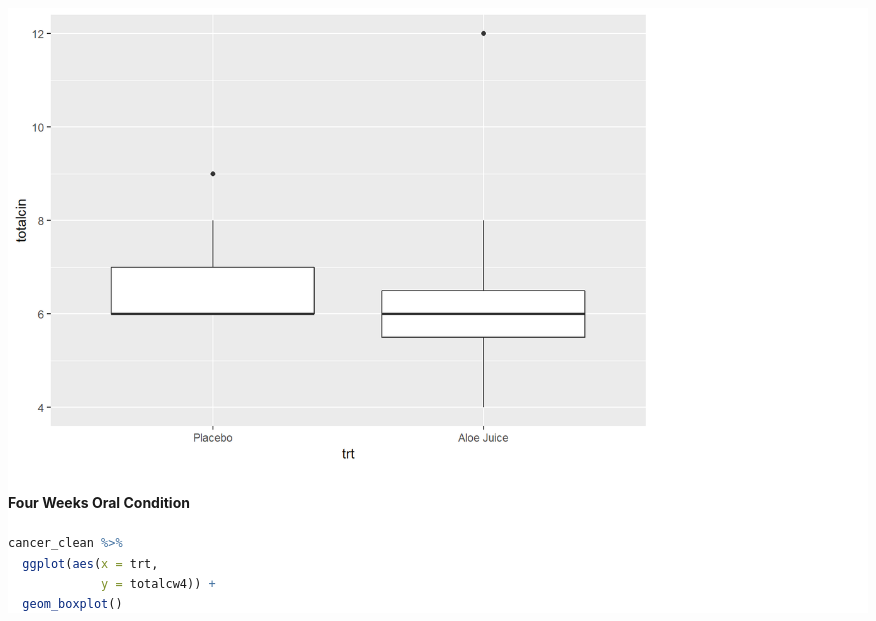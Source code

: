 <img src="02-t_test_2samples_files/figure-html/unnamed-chunk-7-1.png" width="75%" />



#### Four Weeks Oral Condition


```r
cancer_clean %>% 
  ggplot(aes(x = trt,
             y = totalcw4)) +
  geom_boxplot()
```
